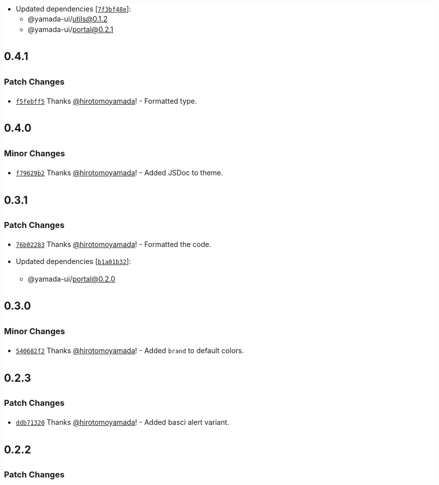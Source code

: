 - Updated dependencies [[`7f3bf48e`](https://github.com/hirotomoyamada/yamada-ui/commit/7f3bf48e27e7b3dced7c0a5bb7d1b7ac9e041289)]:
  - @yamada-ui/utils@0.1.2
  - @yamada-ui/portal@0.2.1

## 0.4.1

### Patch Changes

- [`f5febff5`](https://github.com/hirotomoyamada/yamada-ui/commit/f5febff527dd1f5363d13025776750c9fff5c2b9) Thanks [@hirotomoyamada](https://github.com/hirotomoyamada)! - Formatted type.

## 0.4.0

### Minor Changes

- [`f79629b2`](https://github.com/hirotomoyamada/yamada-ui/commit/f79629b299618c73601a270bea2f627b8ff6f61f) Thanks [@hirotomoyamada](https://github.com/hirotomoyamada)! - Added JSDoc to theme.

## 0.3.1

### Patch Changes

- [`76b02283`](https://github.com/hirotomoyamada/yamada-ui/commit/76b022830db92977740e03d44f535d768ffe91f4) Thanks [@hirotomoyamada](https://github.com/hirotomoyamada)! - Formatted the code.

- Updated dependencies [[`b1a01b32`](https://github.com/hirotomoyamada/yamada-ui/commit/b1a01b32ddbb09412cc740bd5cdb4853c8992c8e)]:
  - @yamada-ui/portal@0.2.0

## 0.3.0

### Minor Changes

- [`540682f2`](https://github.com/hirotomoyamada/yamada-ui/commit/540682f27c8d407c93d02342d341a7bf07cf8ec1) Thanks [@hirotomoyamada](https://github.com/hirotomoyamada)! - Added `brand` to default colors.

## 0.2.3

### Patch Changes

- [`ddb71320`](https://github.com/hirotomoyamada/yamada-ui/commit/ddb71320c504386e99b9bb76f71d23ae6552547a) Thanks [@hirotomoyamada](https://github.com/hirotomoyamada)! - Added basci alert variant.

## 0.2.2

### Patch Changes
